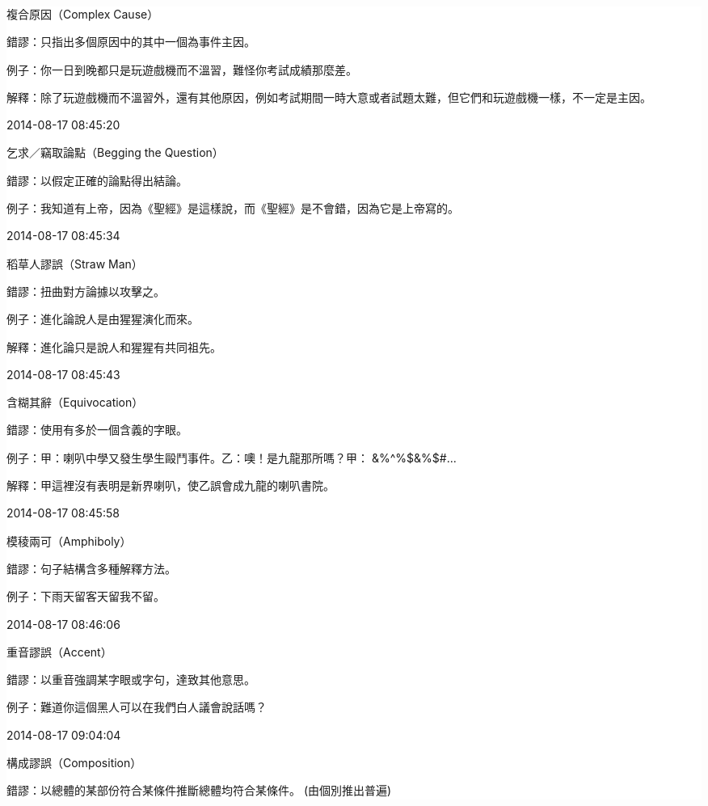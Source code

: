 複合原因（Complex Cause）  
  
錯謬：只指出多個原因中的其中一個為事件主因。  
  
例子：你一日到晚都只是玩遊戲機而不溫習，難怪你考試成績那麼差。  
  
解釋：除了玩遊戲機而不溫習外，還有其他原因，例如考試期間一時大意或者試題太難，但它們和玩遊戲機一樣，不一定是主因。

  

2014-08-17 08:45:20

乞求／竊取論點（Begging the Question）  
  
錯謬：以假定正確的論點得出結論。  
  
例子：我知道有上帝，因為《聖經》是這樣說，而《聖經》是不會錯，因為它是上帝寫的。

  

2014-08-17 08:45:34

稻草人謬誤（Straw Man）  
  
錯謬：扭曲對方論據以攻擊之。  
  
例子：進化論說人是由猩猩演化而來。  
  
解釋：進化論只是說人和猩猩有共同祖先。

  

2014-08-17 08:45:43

含糊其辭（Equivocation）  
  
錯謬：使用有多於一個含義的字眼。  
  
例子：甲：喇叭中學又發生學生毆鬥事件。乙：噢！是九龍那所嗎？甲： &%^%$&%$#...  
  
解釋：甲這裡沒有表明是新界喇叭，使乙誤會成九龍的喇叭書院。

  

2014-08-17 08:45:58

模稜兩可（Amphiboly）  
  
錯謬：句子結構含多種解釋方法。  
  
例子：下雨天留客天留我不留。

  

2014-08-17 08:46:06

重音謬誤（Accent）  
  
錯謬：以重音強調某字眼或字句，達致其他意思。  
  
例子：難道你這個黑人可以在我們白人議會說話嗎？

  

2014-08-17 09:04:04

構成謬誤（Composition）  
  
錯謬：以總體的某部份符合某條件推斷總體均符合某條件。 (由個別推出普遍)  
  